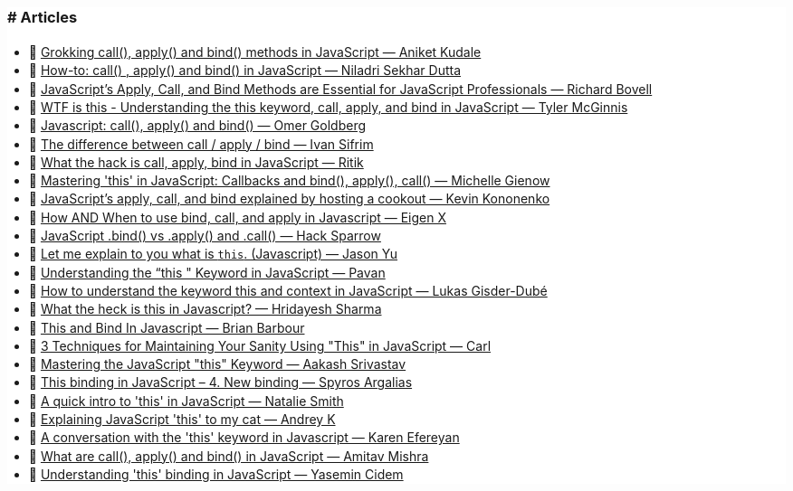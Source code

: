 ### # Articles

- 📜 [Grokking call(), apply() and bind() methods in JavaScript — Aniket Kudale](https://levelup.gitconnected.com/grokking-call-apply-and-bind-methods-in-javascript-392351a4be8b)
- 📜 [How-to: call() , apply() and bind() in JavaScript — Niladri Sekhar Dutta](https://www.codementor.io/niladrisekhardutta/how-to-call-apply-and-bind-in-javascript-8i1jca6jp)
- 📜 [JavaScript’s Apply, Call, and Bind Methods are Essential for JavaScript Professionals — Richard Bovell](http://javascriptissexy.com/javascript-apply-call-and-bind-methods-are-essential-for-javascript-professionals/)
- 📜 [WTF is this - Understanding the this keyword, call, apply, and bind in JavaScript — Tyler McGinnis](https://tylermcginnis.com/this-keyword-call-apply-bind-javascript/)
- 📜 [Javascript: call(), apply() and bind() — Omer Goldberg](https://medium.com/@omergoldberg/javascript-call-apply-and-bind-e5c27301f7bb)
- 📜 [The difference between call / apply / bind — Ivan Sifrim](https://medium.com/@ivansifrim/the-differences-between-call-apply-bind-276724bb825b)
- 📜 [What the hack is call, apply, bind in JavaScript — Ritik](https://dev.to/ritik_dev_js/what-the-hack-is-call-apply-bind-in-javascript-11ce)
- 📜 [Mastering 'this' in JavaScript: Callbacks and bind(), apply(), call() — Michelle Gienow](https://thenewstack.io/mastering-javascript-callbacks-bind-apply-call/)
- 📜 [JavaScript’s apply, call, and bind explained by hosting a cookout — Kevin Kononenko](https://dev.to/kbk0125/javascripts-apply-call-and-bind-explained-by-hosting-a-cookout-32jo)
- 📜 [How AND When to use bind, call, and apply in Javascript — Eigen X](https://www.eigenx.com/blog/https/mediumcom/eigen-x/how-and-when-to-use-bind-call-and-apply-in-javascript-77b6f42898fb)
- 📜 [JavaScript .bind() vs .apply() and .call() — Hack Sparrow](https://www.hacksparrow.com/javascript-bind-vs-apply-and-call.html)
- 📜 [Let me explain to you what is `this`. (Javascript) — Jason Yu](https://dev.to/ycmjason/let-me-explain-to-you-what-is-this-javascript-44ja)
- 📜 [Understanding the “this " Keyword in JavaScript — Pavan](https://medium.com/quick-code/understanding-the-this-keyword-in-javascript-cb76d4c7c5e8)
- 📜 [How to understand the keyword this and context in JavaScript — Lukas Gisder-Dubé](https://medium.freecodecamp.org/how-to-understand-the-keyword-this-and-context-in-javascript-cd624c6b74b8)
- 📜 [What the heck is this in Javascript? — Hridayesh Sharma](https://dev.to/_hridaysharma/what-the-heck-is-this-in-javascript-37n1)
- 📜 [This and Bind In Javascript — Brian Barbour](https://dev.to/steelvoltage/this-and-bind-in-javascript-2pam)
- 📜 [3 Techniques for Maintaining Your Sanity Using "This" in JavaScript — Carl](https://dev.to/canderson93/3-techniques-for-maintaining-your-sanity-using-this-in-javascript-3idf)
- 📜 [Mastering the JavaScript "this" Keyword — Aakash Srivastav](https://dev.to/aakashsr/mastering-the-javascript-this-keyword-4pfa)
- 📜 [This binding in JavaScript – 4. New binding — Spyros Argalias](https://dev.to/sargalias/this-binding-in-javascript-4-new-binding-2p1n)
- 📜 [A quick intro to 'this' in JavaScript — Natalie Smith](https://dev.to/thatgalnatalie/a-quick-intro-to-this-in-javascript-2mhp)
- 📜 [Explaining JavaScript 'this' to my cat — Andrey K](https://dev.to/cat__logic/explaining-javascript-this-to-my-cat-1kig)
- 📜 [A conversation with the 'this' keyword in Javascript — Karen Efereyan](https://dev.to/developerkaren/a-conversation-with-the-this-keyword-in-javascript-3j6g)
- 📜 [What are call(), apply() and bind() in JavaScript — Amitav Mishra](https://jscurious.com/what-are-call-apply-and-bind-in-javascript/)
- 📜 [Understanding 'this' binding in JavaScript — Yasemin Cidem](https://yasemincidem.medium.com/understanding-this-binding-in-javascript-86687397c76d)
